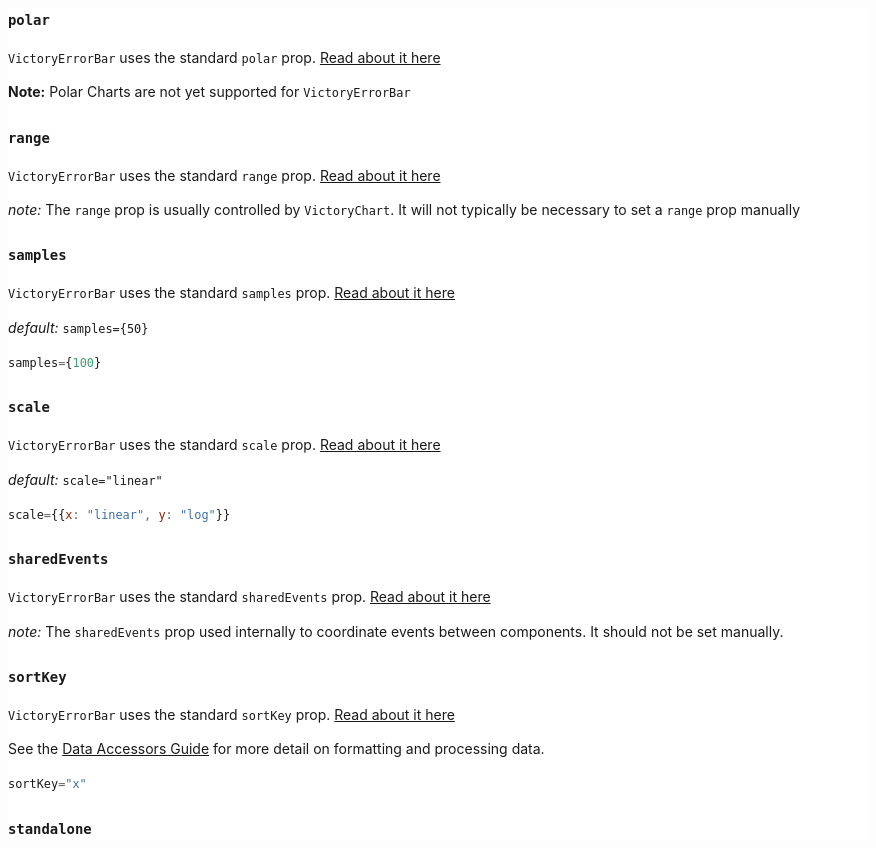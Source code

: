 ### `polar`

`VictoryErrorBar` uses the standard `polar` prop. [Read about it here](https://formidable.com/open-source/victory/docs/common-props#polar)

**Note:** Polar Charts are not yet supported for `VictoryErrorBar`

### `range`

`VictoryErrorBar` uses the standard `range` prop. [Read about it here](https://formidable.com/open-source/victory/docs/common-props#range)

*note:* The `range` prop is usually controlled by `VictoryChart`. It will not typically be necessary to set a `range` prop manually

### `samples`

`VictoryErrorBar` uses the standard `samples` prop. [Read about it here](https://formidable.com/open-source/victory/docs/common-props#samples)

*default:* `samples={50}`

```jsx
samples={100}
```

### `scale`

`VictoryErrorBar` uses the standard `scale` prop. [Read about it here](https://formidable.com/open-source/victory/docs/common-props#scale)

*default:* `scale="linear"`

```js
scale={{x: "linear", y: "log"}}
```

### `sharedEvents`

`VictoryErrorBar` uses the standard `sharedEvents` prop. [Read about it here](https://formidable.com/open-source/victory/docs/common-props#sharedevents)

*note:* The `sharedEvents` prop used internally to coordinate events between components. It should not be set manually.

### `sortKey`

`VictoryErrorBar` uses the standard `sortKey` prop. [Read about it here](https://formidable.com/open-source/victory/docs/common-props#sortkey)

See the [Data Accessors Guide] for more detail on formatting and processing data.

```jsx
sortKey="x"
```

### `standalone`


[Animations Guide]: https://formidable.com/open-source/victory/guides/animations
[Data Accessors Guide]: https://formidable.com/open-source/victory/guides/data-accessors
[Custom Components Guide]: https://formidable.com/open-source/victory/guides/custom-components
[Events Guide]: https://formidable.com/open-source/victory/guides/events
[Themes Guide]: https://formidable.com/open-source/victory/guides/themes
[`VictoryChart`]: https://formidable.com/open-source/victory/docs/victory-chart
[`x`]: https://formidable.com/open-source/victory/docs/victory-candlestick#x
[`y`]: https://formidable.com/open-source/victory/docs/victory-candlestick#y
[`errorX`]: https://formidable.com/open-source/victory/docs/victory-candlestick#errorX
[`errorY`]: https://formidable.com/open-source/victory/docs/victory-candlestick#errorY
[grayscale theme]: https://github.com/FormidableLabs/victory-core/blob/master/src/victory-theme/grayscale.js